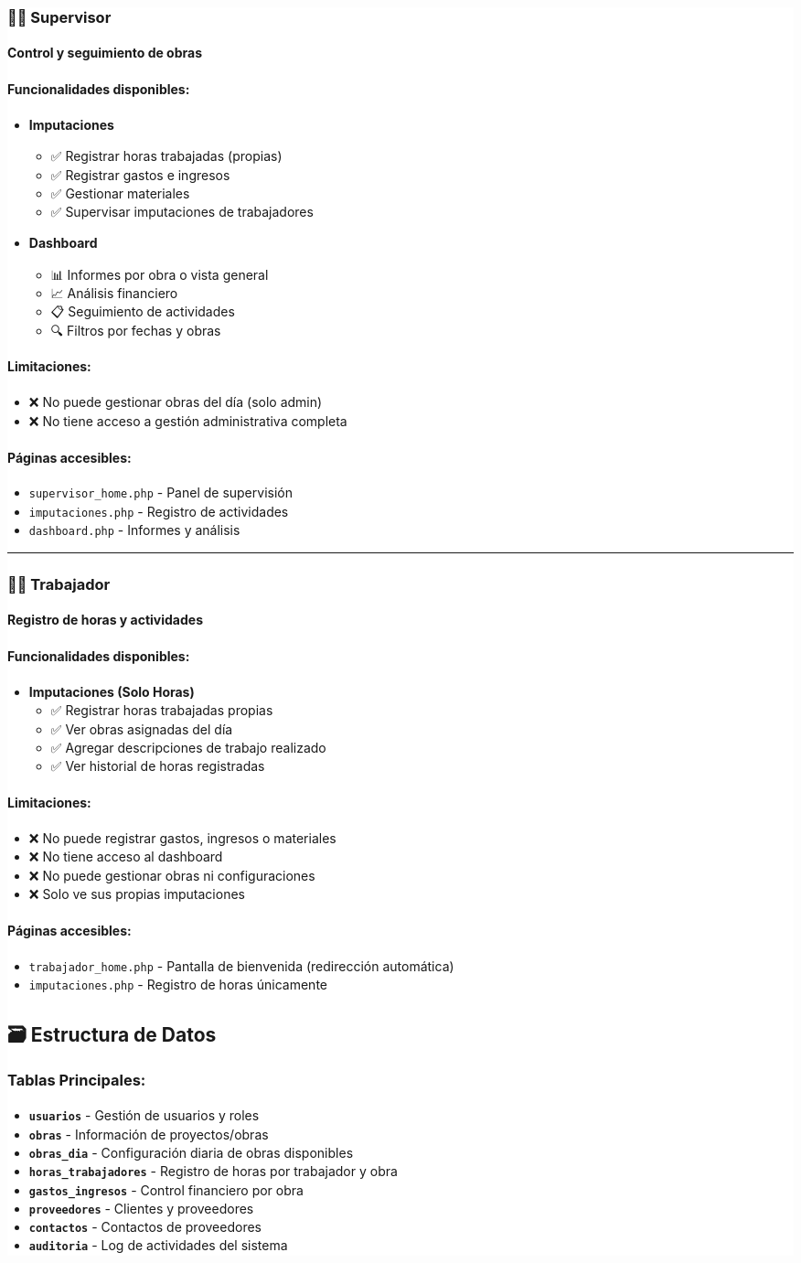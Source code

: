 
### 👨‍💼 Supervisor
**Control y seguimiento de obras**

#### Funcionalidades disponibles:
- **Imputaciones**
  - ✅ Registrar horas trabajadas (propias)
  - ✅ Registrar gastos e ingresos
  - ✅ Gestionar materiales
  - ✅ Supervisar imputaciones de trabajadores

- **Dashboard**
  - 📊 Informes por obra o vista general
  - 📈 Análisis financiero
  - 📋 Seguimiento de actividades
  - 🔍 Filtros por fechas y obras

#### Limitaciones:
- ❌ No puede gestionar obras del día (solo admin)
- ❌ No tiene acceso a gestión administrativa completa

#### Páginas accesibles:
- `supervisor_home.php` - Panel de supervisión
- `imputaciones.php` - Registro de actividades
- `dashboard.php` - Informes y análisis

---

### 👷‍♂️ Trabajador
**Registro de horas y actividades**

#### Funcionalidades disponibles:
- **Imputaciones (Solo Horas)**
  - ✅ Registrar horas trabajadas propias
  - ✅ Ver obras asignadas del día
  - ✅ Agregar descripciones de trabajo realizado
  - ✅ Ver historial de horas registradas

#### Limitaciones:
- ❌ No puede registrar gastos, ingresos o materiales
- ❌ No tiene acceso al dashboard
- ❌ No puede gestionar obras ni configuraciones
- ❌ Solo ve sus propias imputaciones

#### Páginas accesibles:
- `trabajador_home.php` - Pantalla de bienvenida (redirección automática)
- `imputaciones.php` - Registro de horas únicamente

## 🗃️ Estructura de Datos

### Tablas Principales:
- **`usuarios`** - Gestión de usuarios y roles
- **`obras`** - Información de proyectos/obras
- **`obras_dia`** - Configuración diaria de obras disponibles
- **`horas_trabajadores`** - Registro de horas por trabajador y obra
- **`gastos_ingresos`** - Control financiero por obra
- **`proveedores`** - Clientes y proveedores
- **`contactos`** - Contactos de proveedores
- **`auditoria`** - Log de actividades del sistema

